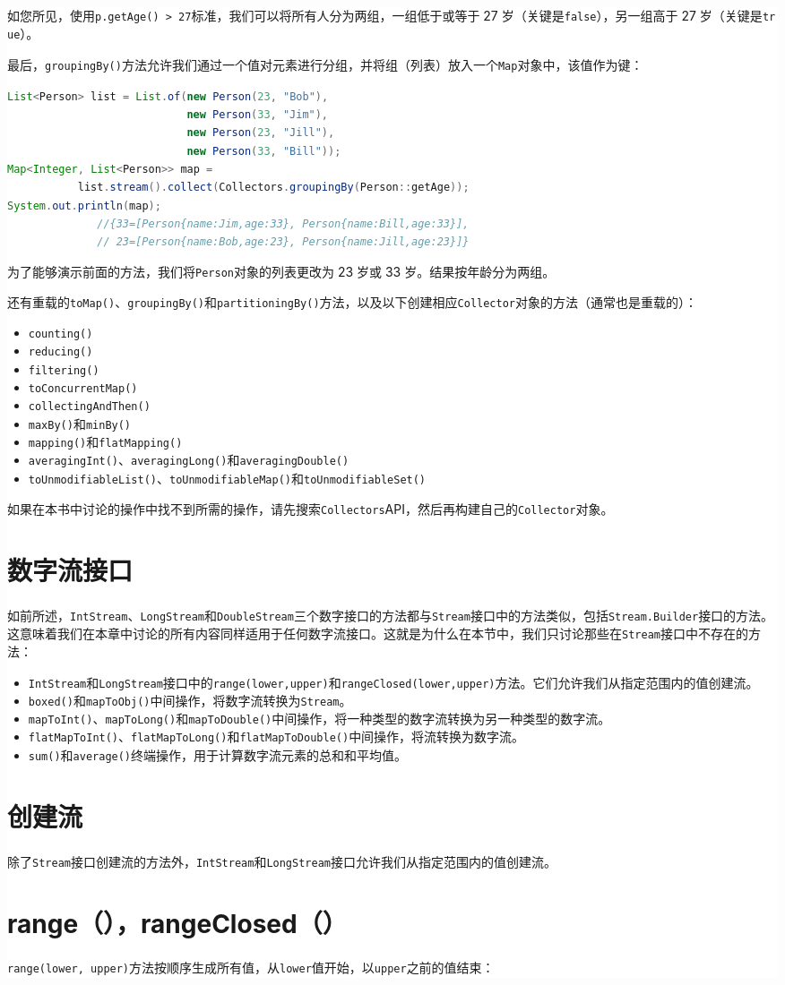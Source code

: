 如您所见，使用`p.getAge() > 27`标准，我们可以将所有人分为两组，一组低于或等于 27 岁（关键是`false`），另一组高于 27 岁（关键是`true`）。

最后，`groupingBy()`方法允许我们通过一个值对元素进行分组，并将组（列表）放入一个`Map`对象中，该值作为键：

```java
List<Person> list = List.of(new Person(23, "Bob"),
                            new Person(33, "Jim"),
                            new Person(23, "Jill"),
                            new Person(33, "Bill"));
Map<Integer, List<Person>> map = 
           list.stream().collect(Collectors.groupingBy(Person::getAge));
System.out.println(map);  
              //{33=[Person{name:Jim,age:33}, Person{name:Bill,age:33}], 
              // 23=[Person{name:Bob,age:23}, Person{name:Jill,age:23}]}

```

为了能够演示前面的方法，我们将`Person`对象的列表更改为 23 岁或 33 岁。结果按年龄分为两组。

还有重载的`toMap()`、`groupingBy()`和`partitioningBy()`方法，以及以下创建相应`Collector`对象的方法（通常也是重载的）：

*   `counting()`
*   `reducing()`
*   `filtering()`
*   `toConcurrentMap()`
*   ``collectingAndThen()``
*   `maxBy()`和`minBy()`
*   `mapping()`和`flatMapping()`
*   `averagingInt()`、`averagingLong()`和`averagingDouble()`
*   `toUnmodifiableList()`、`toUnmodifiableMap()`和`toUnmodifiableSet()`

如果在本书中讨论的操作中找不到所需的操作，请先搜索`Collectors`API，然后再构建自己的`Collector`对象。

# 数字流接口

如前所述，`IntStream`、`LongStream`和`DoubleStream`三个数字接口的方法都与`Stream`接口中的方法类似，包括`Stream.Builder`接口的方法。这意味着我们在本章中讨论的所有内容同样适用于任何数字流接口。这就是为什么在本节中，我们只讨论那些在`Stream`接口中不存在的方法：

*   `IntStream`和`LongStream`接口中的`range(lower,upper)`和`rangeClosed(lower,upper)`方法。它们允许我们从指定范围内的值创建流。
*   `boxed()`和`mapToObj()`中间操作，将数字流转换为`Stream`。
*   `mapToInt()`、`mapToLong()`和`mapToDouble()`中间操作，将一种类型的数字流转换为另一种类型的数字流。
*   `flatMapToInt()`、`flatMapToLong()`和`flatMapToDouble()`中间操作，将流转换为数字流。
*   `sum()`和`average()`终端操作，用于计算数字流元素的总和和平均值。

# 创建流

除了`Stream`接口创建流的方法外，`IntStream`和`LongStream`接口允许我们从指定范围内的值创建流。

# range（），rangeClosed（）

`range(lower, upper)`方法按顺序生成所有值，从`lower`值开始，以`upper`之前的值结束：
